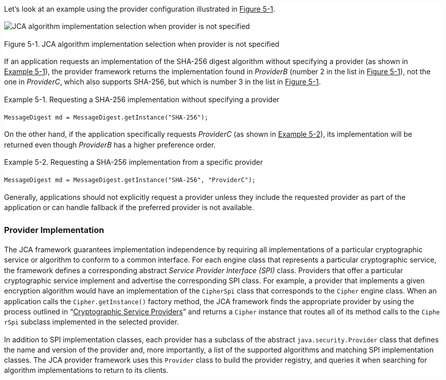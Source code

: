 Let’s look at an example using the provider configuration illustrated in [Figure 5-1](ch05.html#jca_algorithm_implementation_selection_w "Figure 5-1. JCA algorithm implementation selection when provider is not specified").

![JCA algorithm implementation selection when provider is not specified](figs/web/05fig01.png.jpg)

Figure 5-1. JCA algorithm implementation selection when provider is not specified

If an application requests an implementation of the SHA-256 digest algorithm without specifying a provider (as shown in [Example 5-1](ch05.html#requesting_a_sha-256_implementation_with "Example 5-1. Requesting a SHA-256 implementation without specifying a provider")), the provider framework returns the implementation found in *ProviderB* (number 2 in the list in [Figure 5-1](ch05.html#jca_algorithm_implementation_selection_w "Figure 5-1. JCA algorithm implementation selection when provider is not specified")), not the one in *ProviderC*, which also supports SHA-256, but which is number 3 in the list in [Figure 5-1](ch05.html#jca_algorithm_implementation_selection_w "Figure 5-1. JCA algorithm implementation selection when provider is not specified").

Example 5-1. Requesting a SHA-256 implementation without specifying a provider

```
MessageDigest md = MessageDigest.getInstance("SHA-256");
```

On the other hand, if the application specifically requests *ProviderC* (as shown in [Example 5-2](ch05.html#requesting_a_sha-256_implementation_from "Example 5-2. Requesting a SHA-256 implementation from a specific provider")), its implementation will be returned even though *ProviderB* has a higher preference order.

Example 5-2. Requesting a SHA-256 implementation from a specific provider

```
MessageDigest md = MessageDigest.getInstance("SHA-256", "ProviderC");
```

Generally, applications should not explicitly request a provider unless they include the requested provider as part of the application or can handle fallback if the preferred provider is not available.

### Provider Implementation

The JCA framework guarantees implementation independence by requiring all implementations of a particular cryptographic service or algorithm to conform to a common interface. For each engine class that represents a particular cryptographic service, the framework defines a corresponding abstract *Service Provider Interface (SPI)* class. Providers that offer a particular cryptographic service implement and advertise the corresponding SPI class. For example, a provider that implements a given encryption algorithm would have an implementation of the `CipherSpi` class that corresponds to the `Cipher` engine class. When an application calls the `Cipher.getInstance()` factory method, the JCA framework finds the appropriate provider by using the process outlined in “[Cryptographic Service Providers](ch05.html#cryptographic_service_providers "Cryptographic Service Providers")” and returns a `Cipher` instance that routes all of its method calls to the `CipherSpi` subclass implemented in the selected provider.

In addition to SPI implementation classes, each provider has a subclass of the abstract `java.security.Provider` class that defines the name and version of the provider and, more importantly, a list of the supported algorithms and matching SPI implementation classes. The JCA provider framework uses this `Provider` class to build the provider registry, and queries it when searching for algorithm implementations to return to its clients.
